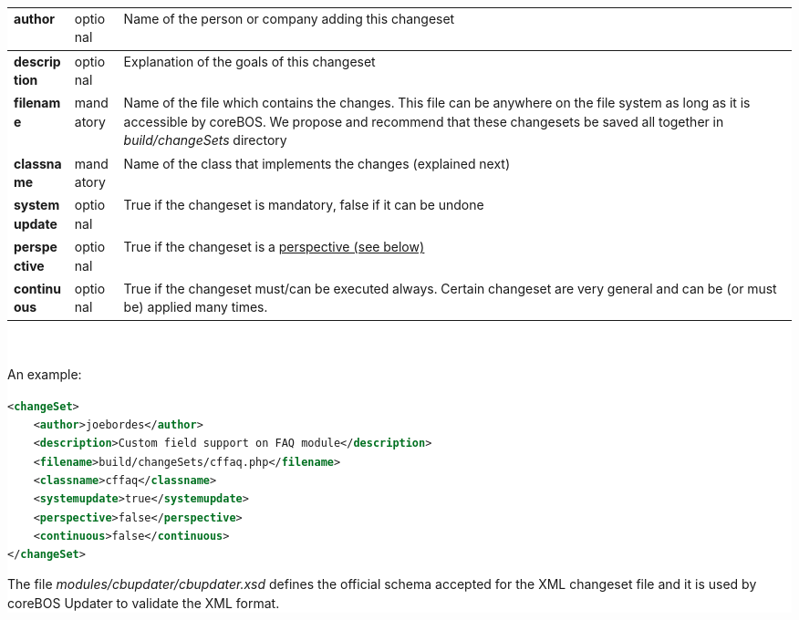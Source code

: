 <table class="table table-striped">
<td><strong>author</td>
<td>optional</td>
<td>Name of the person or company adding this changeset</td>
</tr>
</thead>
<tbody>
<tr class="odd">
<td><strong>description</td>
<td>optional</td>
<td>Explanation of the goals of this changeset</td>
</tr>
<tr class="even">
<td><strong>filename</td>
<td>mandatory</td>
<td>Name of the file which contains the changes. This file can be anywhere on the file system as long as it is accessible by coreBOS. We propose and recommend that these changesets be saved all together in <em>build/changeSets</em> directory</td>
</tr>
<tr class="odd">
<td><strong>classname</td>
<td>mandatory</td>
<td>Name of the class that implements the changes (explained next)</td>
</tr>
<tr class="even">
<td><strong>systemupdate</td>
<td>optional</td>
<td>True if the changeset is mandatory, false if it can be undone</td>
</tr>
<tr class="odd">
<td><strong>perspective</td>
<td>optional</td>
<td>True if the changeset is a <a href="http://localhost/coreBOSDocumentation/developer-guide/development%20framework/corebosupdater#corebos_updatercorebos_perspectives">perspective (see below)</a></td>
</tr>
<tr class="even">
<td><strong>continuous</td>
<td>optional</td>
<td>True if the changeset must/can be executed always. Certain changeset are very general and can be (or must be) applied many times.</td>
</tr>
</tbody>
</table>
<br>

An example:
```xml
<changeSet>
    <author>joebordes</author>
    <description>Custom field support on FAQ module</description>
    <filename>build/changeSets/cffaq.php</filename>
    <classname>cffaq</classname>
    <systemupdate>true</systemupdate>
    <perspective>false</perspective>
    <continuous>false</continuous>
</changeSet>
```
The file *modules/cbupdater/cbupdater.xsd* defines the official schema
accepted for the XML changeset file and it is used by coreBOS Updater to
validate the XML format.
